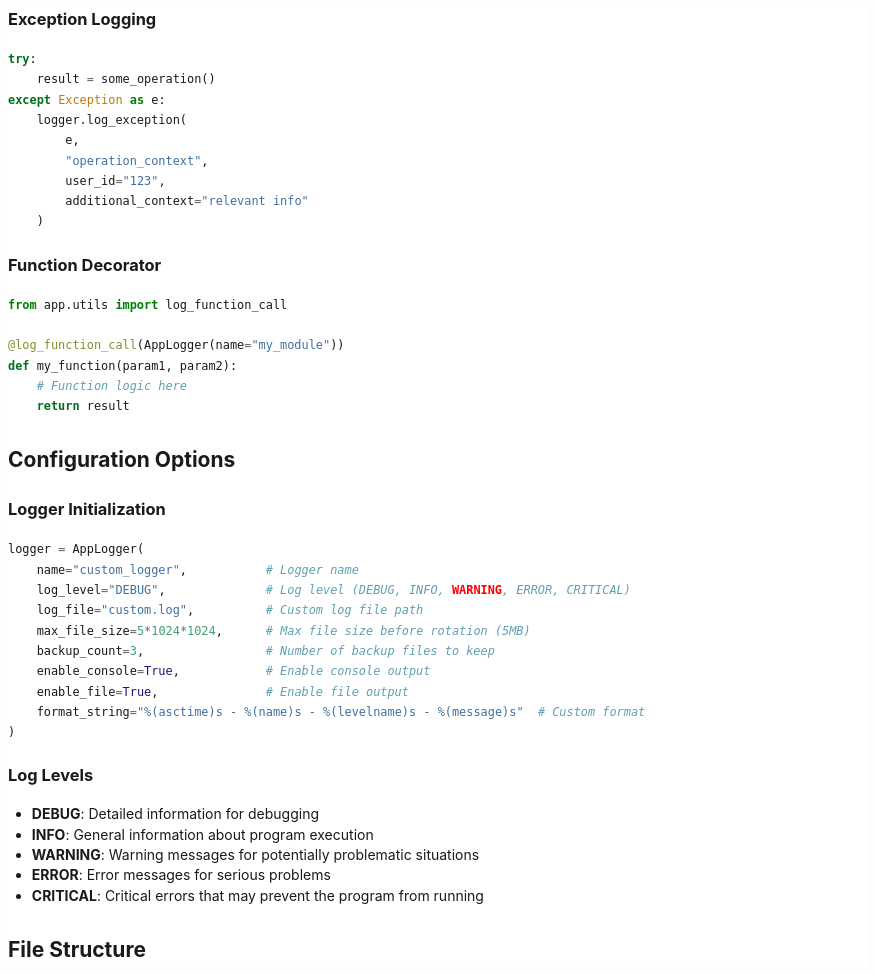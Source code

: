 
### Exception Logging

```python
try:
    result = some_operation()
except Exception as e:
    logger.log_exception(
        e,
        "operation_context",
        user_id="123",
        additional_context="relevant info"
    )
```

### Function Decorator

```python
from app.utils import log_function_call

@log_function_call(AppLogger(name="my_module"))
def my_function(param1, param2):
    # Function logic here
    return result
```

## Configuration Options

### Logger Initialization

```python
logger = AppLogger(
    name="custom_logger",           # Logger name
    log_level="DEBUG",              # Log level (DEBUG, INFO, WARNING, ERROR, CRITICAL)
    log_file="custom.log",          # Custom log file path
    max_file_size=5*1024*1024,      # Max file size before rotation (5MB)
    backup_count=3,                 # Number of backup files to keep
    enable_console=True,            # Enable console output
    enable_file=True,               # Enable file output
    format_string="%(asctime)s - %(name)s - %(levelname)s - %(message)s"  # Custom format
)
```

### Log Levels

- **DEBUG**: Detailed information for debugging
- **INFO**: General information about program execution
- **WARNING**: Warning messages for potentially problematic situations
- **ERROR**: Error messages for serious problems
- **CRITICAL**: Critical errors that may prevent the program from running

## File Structure
